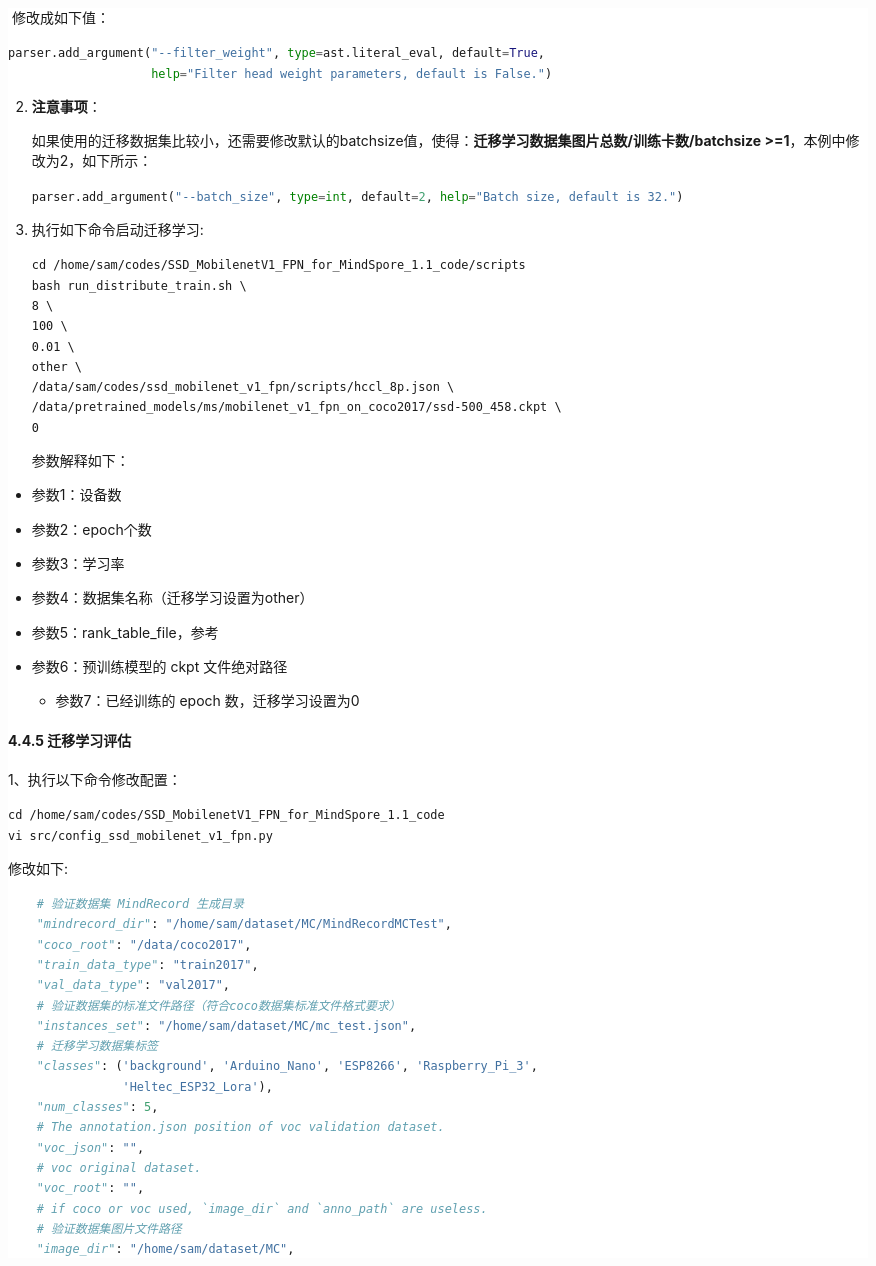 ​       修改成如下值：    

   ```python
   parser.add_argument("--filter_weight", type=ast.literal_eval, default=True,
                       help="Filter head weight parameters, default is False.")
   ```

2. **注意事项**：<br/>
   
    如果使用的迁移数据集比较小，还需要修改默认的batchsize值，使得：**迁移学习数据集图片总数/训练卡数/batchsize >=1**，本例中修改为2，如下所示：
    
    ```python
    parser.add_argument("--batch_size", type=int, default=2, help="Batch size, default is 32.")
    ```
    
    
    
3. 执行如下命令启动迁移学习:

    ```shell script
    cd /home/sam/codes/SSD_MobilenetV1_FPN_for_MindSpore_1.1_code/scripts
    bash run_distribute_train.sh \
    8 \
    100 \
    0.01 \
    other \
    /data/sam/codes/ssd_mobilenet_v1_fpn/scripts/hccl_8p.json \
    /data/pretrained_models/ms/mobilenet_v1_fpn_on_coco2017/ssd-500_458.ckpt \
    0 
    ```
    参数解释如下：
- 参数1：设备数
  
- 参数2：epoch个数
  
- 参数3：学习率
  
- 参数4：数据集名称（迁移学习设置为other）
  
- 参数5：rank_table_file，参考
  
- 参数6：预训练模型的 ckpt 文件绝对路径
  
    - 参数7：已经训练的 epoch 数，迁移学习设置为0
#### 4.4.5 迁移学习评估
1、执行以下命令修改配置：
```shel
cd /home/sam/codes/SSD_MobilenetV1_FPN_for_MindSpore_1.1_code
vi src/config_ssd_mobilenet_v1_fpn.py
```
修改如下:
```py
    # 验证数据集 MindRecord 生成目录
    "mindrecord_dir": "/home/sam/dataset/MC/MindRecordMCTest",
    "coco_root": "/data/coco2017",
    "train_data_type": "train2017",
    "val_data_type": "val2017",
    # 验证数据集的标准文件路径（符合coco数据集标准文件格式要求）
    "instances_set": "/home/sam/dataset/MC/mc_test.json",
    # 迁移学习数据集标签
    "classes": ('background', 'Arduino_Nano', 'ESP8266', 'Raspberry_Pi_3',
                'Heltec_ESP32_Lora'),
    "num_classes": 5,
    # The annotation.json position of voc validation dataset.
    "voc_json": "",
    # voc original dataset.
    "voc_root": "",
    # if coco or voc used, `image_dir` and `anno_path` are useless.
    # 验证数据集图片文件路径
    "image_dir": "/home/sam/dataset/MC",
```